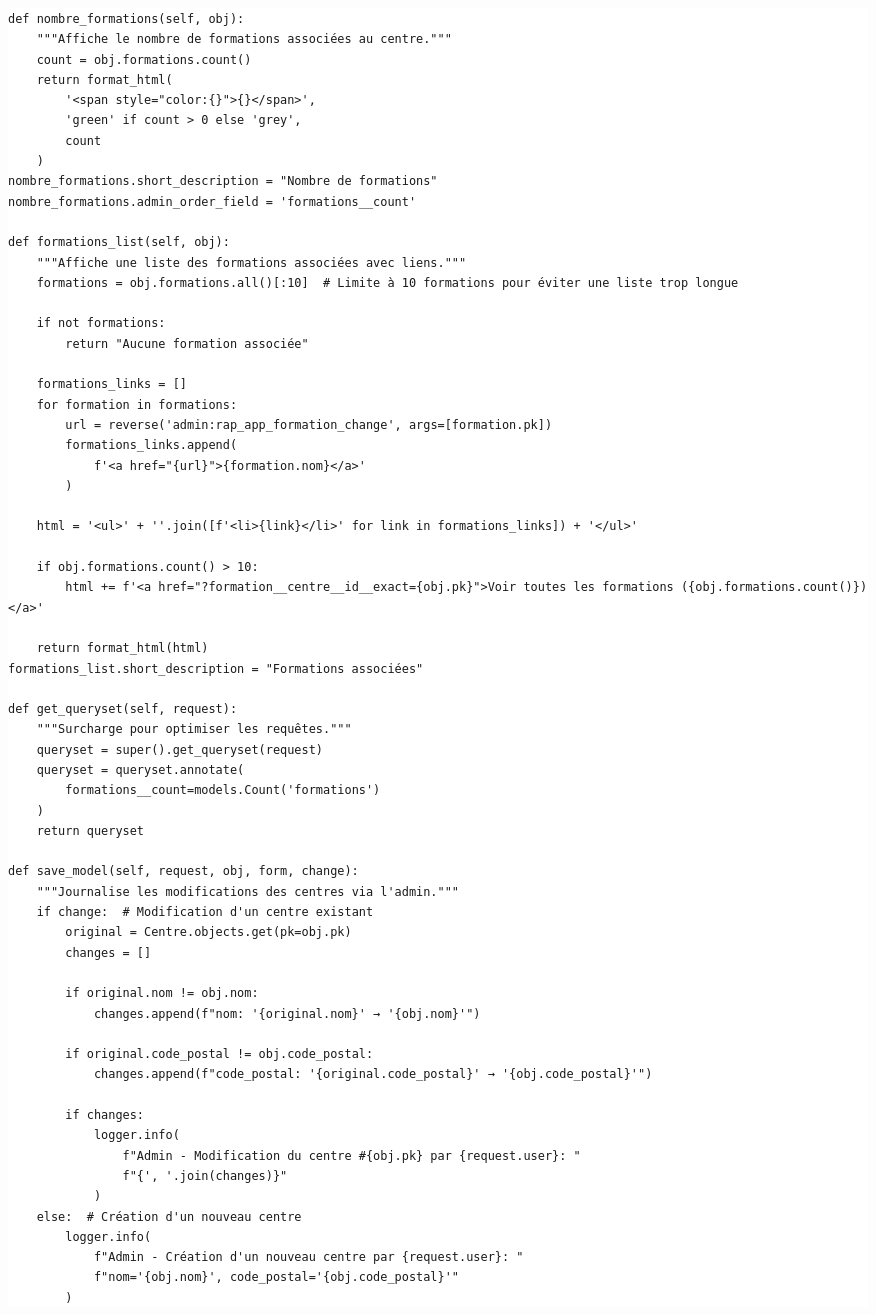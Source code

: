     def nombre_formations(self, obj):
        """Affiche le nombre de formations associées au centre."""
        count = obj.formations.count()
        return format_html(
            '<span style="color:{}">{}</span>',
            'green' if count > 0 else 'grey',
            count
        )
    nombre_formations.short_description = "Nombre de formations"
    nombre_formations.admin_order_field = 'formations__count'
    
    def formations_list(self, obj):
        """Affiche une liste des formations associées avec liens."""
        formations = obj.formations.all()[:10]  # Limite à 10 formations pour éviter une liste trop longue
        
        if not formations:
            return "Aucune formation associée"
            
        formations_links = []
        for formation in formations:
            url = reverse('admin:rap_app_formation_change', args=[formation.pk])
            formations_links.append(
                f'<a href="{url}">{formation.nom}</a>'
            )
            
        html = '<ul>' + ''.join([f'<li>{link}</li>' for link in formations_links]) + '</ul>'
        
        if obj.formations.count() > 10:
            html += f'<a href="?formation__centre__id__exact={obj.pk}">Voir toutes les formations ({obj.formations.count()})</a>'
            
        return format_html(html)
    formations_list.short_description = "Formations associées"
    
    def get_queryset(self, request):
        """Surcharge pour optimiser les requêtes."""
        queryset = super().get_queryset(request)
        queryset = queryset.annotate(
            formations__count=models.Count('formations')
        )
        return queryset
    
    def save_model(self, request, obj, form, change):
        """Journalise les modifications des centres via l'admin."""
        if change:  # Modification d'un centre existant
            original = Centre.objects.get(pk=obj.pk)
            changes = []
            
            if original.nom != obj.nom:
                changes.append(f"nom: '{original.nom}' → '{obj.nom}'")
                
            if original.code_postal != obj.code_postal:
                changes.append(f"code_postal: '{original.code_postal}' → '{obj.code_postal}'")
                
            if changes:
                logger.info(
                    f"Admin - Modification du centre #{obj.pk} par {request.user}: "
                    f"{', '.join(changes)}"
                )
        else:  # Création d'un nouveau centre
            logger.info(
                f"Admin - Création d'un nouveau centre par {request.user}: "
                f"nom='{obj.nom}', code_postal='{obj.code_postal}'"
            )
            